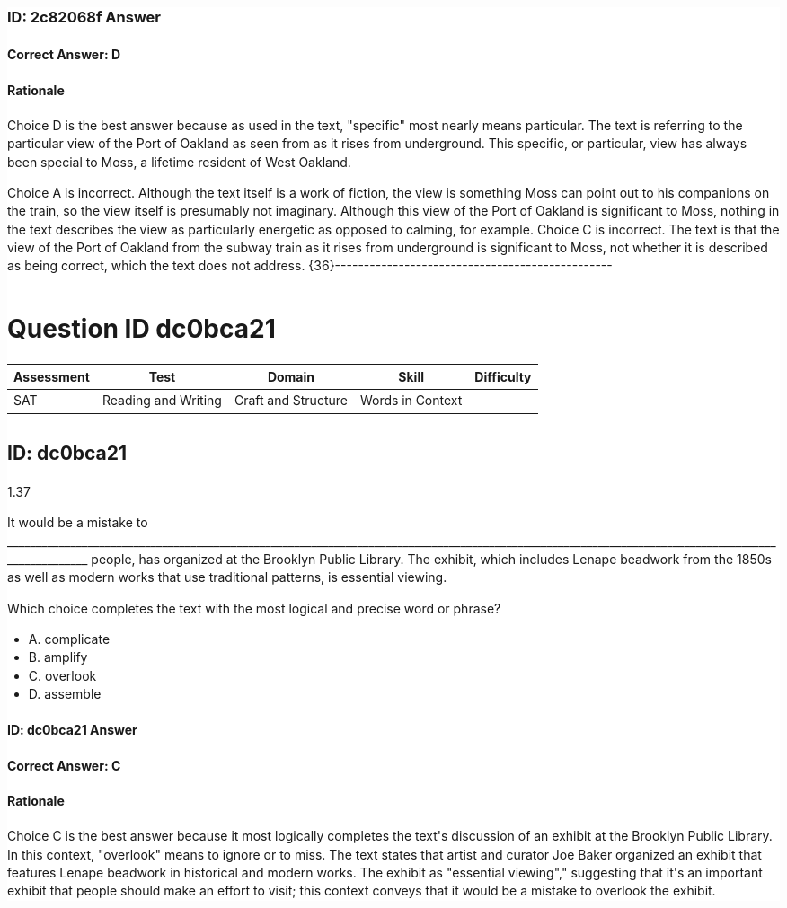 ### ID: 2c82068f Answer

#### Correct Answer: D

#### Rationale

Choice D is the best answer because as used in the text, "specific" most nearly means particular. The text is referring to the particular view of the Port of Oakland as seen from as it rises from underground. This specific, or particular, view has always been special to Moss, a lifetime resident of West Oakland.

Choice A is incorrect. Although the text itself is a work of fiction, the view is something Moss can point out to his companions on the train, so the view itself is presumably not imaginary. Although this view of the Port of Oakland is significant to Moss, nothing in the text describes the view as particularly energetic as opposed to calming, for example. Choice C is incorrect. The text is that the view of the Port of Oakland from the subway train as it rises from underground is significant to Moss, not whether it is described as being correct, which the text does not address.
{36}------------------------------------------------

# Question ID dc0bca21

| Assessment | Test                | Domain              | Skill            | Difficulty |
|------------|---------------------|---------------------|------------------|------------|
| SAT        | Reading and Writing | Craft and Structure | Words in Context |            |

## ID: dc0bca21

1.37

It would be a mistake to ____________________________________________________________________________________________________________________________________________________ people, has organized at the Brooklyn Public Library. The exhibit, which includes Lenape beadwork from the 1850s as well as modern works that use traditional patterns, is essential viewing.

Which choice completes the text with the most logical and precise word or phrase?

- A. complicate
- B. amplify
- C. overlook
- D. assemble

#### ID: dc0bca21 Answer

#### Correct Answer: C

#### Rationale

Choice C is the best answer because it most logically completes the text's discussion of an exhibit at the Brooklyn Public Library. In this context, "overlook" means to ignore or to miss. The text states that artist and curator Joe Baker organized an exhibit that features Lenape beadwork in historical and modern works. The exhibit as "essential viewing"," suggesting that it's an important exhibit that people should make an effort to visit; this context conveys that it would be a mistake to overlook the exhibit.
